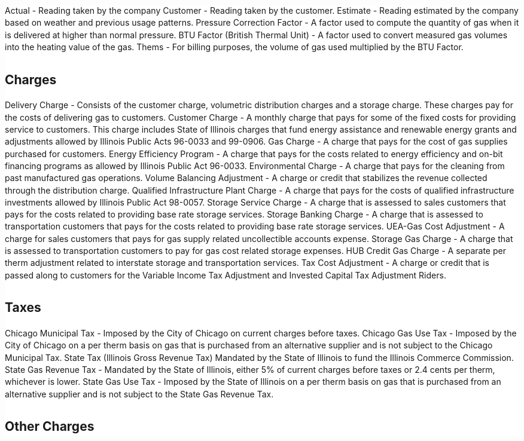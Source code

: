 Actual - Reading taken by the company
Customer - Reading taken by the customer.
Estimate - Reading estimated by the company based on weather and previous usage patterns.
Pressure Correction Factor - A factor used to compute the quantity of gas when it is delivered at higher than normal pressure.
BTU Factor (British Thermal Unit) - A factor used to convert measured gas volumes into the heating value of the gas.
Thems - For billing purposes, the volume of gas used multiplied by the BTU Factor.

## Charges

Delivery Charge - Consists of the customer charge, volumetric distribution charges and a storage charge. These charges pay for the costs of delivering gas to customers.
Customer Charge - A monthly charge that pays for some of the fixed costs for providing service to customers. This charge includes State of Illinois charges that fund energy assistance and renewable energy grants and adjustments allowed by Illinois Public Acts 96-0033 and 99-0906.
Gas Charge - A charge that pays for the cost of gas supplies purchased for customers.
Energy Efficiency Program - A charge that pays for the costs related to energy efficiency and on-bit financing programs as allowed by Illinois Public Act 96-0033.
Environmental Charge - A charge that pays for the cleaning from past manufactured gas operations.
Volume Balancing Adjustment - A charge or credit that stabilizes the revenue collected through the distribution charge.
Qualified Infrastructure Plant Charge - A charge that pays for the costs of qualified infrastructure investments allowed by Illinois Public Act 98-0057.
Storage Service Charge - A charge that is assessed to sales customers that pays for the costs related to providing base rate storage services.
Storage Banking Charge - A charge that is assessed to transportation customers that pays for the costs related to providing base rate storage services.
UEA-Gas Cost Adjustment - A charge for sales customers that pays for gas supply related uncollectible accounts expense.
Storage Gas Charge - A charge that is assessed to transportation customers to pay for gas cost related storage expenses.
HUB Credit Gas Charge - A separate per therm adjustment related to interstate storage and transportation services.
Tax Cost Adjustment - A charge or credit that is passed along to customers for the Variable Income Tax Adjustment and Invested Capital Tax Adjustment Riders.

## Taxes

Chicago Municipal Tax - Imposed by the City of Chicago on current charges before taxes.
Chicago Gas Use Tax - Imposed by the City of Chicago on a per therm basis on gas that is purchased from an alternative supplier and is not subject to the Chicago Municipal Tax.
State Tax (Illinois Gross Revenue Tax) Mandated by the State of Illinois to fund the Illinois Commerce Commission.
State Gas Revenue Tax - Mandated by the State of Illinois, either 5\% of current charges before taxes or 2.4 cents per therm, whichever is lower.
State Gas Use Tax - Imposed by the State of Illinois on a per therm basis on gas that is purchased from an alternative supplier and is not subject to the State Gas Revenue Tax.

## Other Charges
